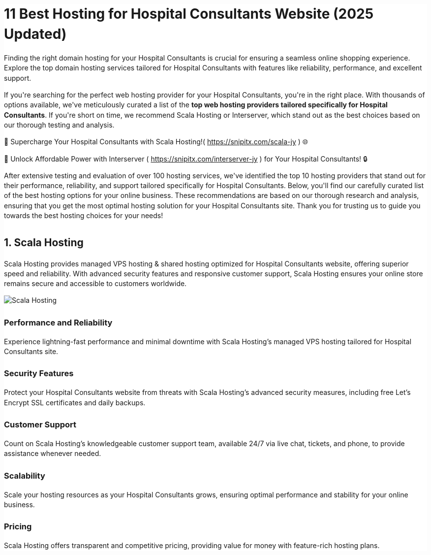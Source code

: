 # 11 Best Hosting for Hospital Consultants Website (2025 Updated)

Finding the right domain hosting for your Hospital Consultants is crucial for ensuring a seamless online shopping experience. Explore the top domain hosting services tailored for Hospital Consultants with features like reliability, performance, and excellent support.

If you're searching for the perfect web hosting provider for your Hospital Consultants, you're in the right place. With thousands of options available, we've meticulously curated a list of the **top web hosting providers tailored specifically for Hospital Consultants**. If you're short on time, we recommend Scala Hosting or Interserver, which stand out as the best choices based on our thorough testing and analysis.

🚀 Supercharge Your Hospital Consultants with Scala Hosting!( https://snipitx.com/scala-jy ) 🌐 

💸 Unlock Affordable Power with Interserver ( https://snipitx.com/interserver-jy ) for Your Hospital Consultants! 🔒

After extensive testing and evaluation of over 100 hosting services, we've identified the top 10 hosting providers that stand out for their performance, reliability, and support tailored specifically for Hospital Consultants. Below, you'll find our carefully curated list of the best hosting options for your online business. These recommendations are based on our thorough research and analysis, ensuring that you get the most optimal hosting solution for your Hospital Consultants site. Thank you for trusting us to guide you towards the best hosting choices for your needs!

## 1. Scala Hosting

Scala Hosting provides managed VPS hosting & shared hosting optimized for Hospital Consultants website, offering superior speed and reliability. With advanced security features and responsive customer support, Scala Hosting ensures your online store remains secure and accessible to customers worldwide.

![Scala Hosting](https://i.imgur.com/uJ5JIK3.png "Scala Web Hosting")

### Performance and Reliability
Experience lightning-fast performance and minimal downtime with Scala Hosting’s managed VPS hosting tailored for Hospital Consultants site.

### Security Features
Protect your Hospital Consultants website from threats with Scala Hosting’s advanced security measures, including free Let’s Encrypt SSL certificates and daily backups.

### Customer Support
Count on Scala Hosting’s knowledgeable customer support team, available 24/7 via live chat, tickets, and phone, to provide assistance whenever needed.

### Scalability
Scale your hosting resources as your Hospital Consultants grows, ensuring optimal performance and stability for your online business.

### Pricing
Scala Hosting offers transparent and competitive pricing, providing value for money with feature-rich hosting plans.
